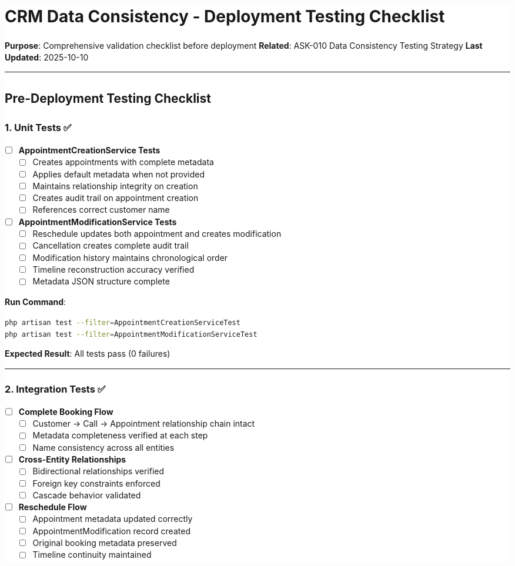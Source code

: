 # CRM Data Consistency - Deployment Testing Checklist

**Purpose**: Comprehensive validation checklist before deployment
**Related**: ASK-010 Data Consistency Testing Strategy
**Last Updated**: 2025-10-10

---

## Pre-Deployment Testing Checklist

### 1. Unit Tests ✅

- [ ] **AppointmentCreationService Tests**
  - [ ] Creates appointments with complete metadata
  - [ ] Applies default metadata when not provided
  - [ ] Maintains relationship integrity on creation
  - [ ] Creates audit trail on appointment creation
  - [ ] References correct customer name

- [ ] **AppointmentModificationService Tests**
  - [ ] Reschedule updates both appointment and creates modification
  - [ ] Cancellation creates complete audit trail
  - [ ] Modification history maintains chronological order
  - [ ] Timeline reconstruction accuracy verified
  - [ ] Metadata JSON structure complete

**Run Command**:
```bash
php artisan test --filter=AppointmentCreationServiceTest
php artisan test --filter=AppointmentModificationServiceTest
```

**Expected Result**: All tests pass (0 failures)

---

### 2. Integration Tests ✅

- [ ] **Complete Booking Flow**
  - [ ] Customer → Call → Appointment relationship chain intact
  - [ ] Metadata completeness verified at each step
  - [ ] Name consistency across all entities

- [ ] **Cross-Entity Relationships**
  - [ ] Bidirectional relationships verified
  - [ ] Foreign key constraints enforced
  - [ ] Cascade behavior validated

- [ ] **Reschedule Flow**
  - [ ] Appointment metadata updated correctly
  - [ ] AppointmentModification record created
  - [ ] Original booking metadata preserved
  - [ ] Timeline continuity maintained

